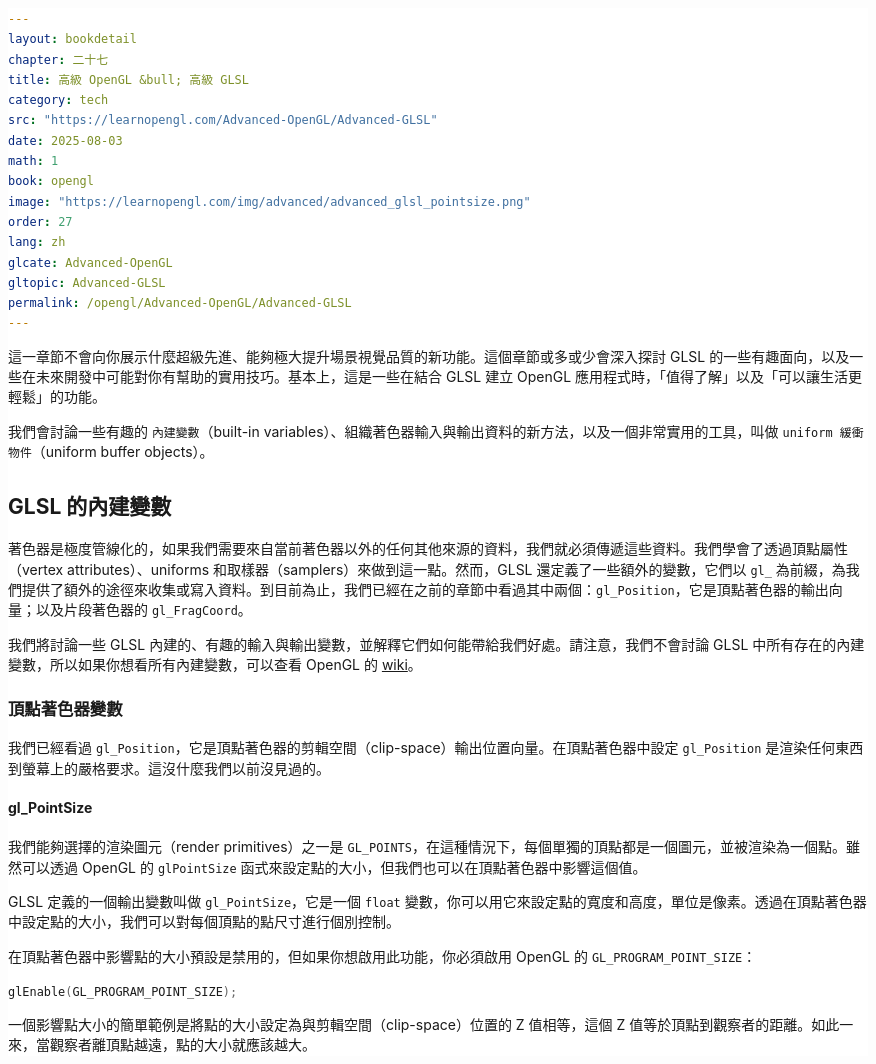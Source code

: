 ```yaml
---
layout: bookdetail
chapter: 二十七
title: 高級 OpenGL &bull; 高級 GLSL
category: tech
src: "https://learnopengl.com/Advanced-OpenGL/Advanced-GLSL"
date: 2025-08-03
math: 1
book: opengl
image: "https://learnopengl.com/img/advanced/advanced_glsl_pointsize.png"
order: 27
lang: zh
glcate: Advanced-OpenGL
gltopic: Advanced-GLSL
permalink: /opengl/Advanced-OpenGL/Advanced-GLSL
---
```


這一章節不會向你展示什麼超級先進、能夠極大提升場景視覺品質的新功能。這個章節或多或少會深入探討 GLSL 的一些有趣面向，以及一些在未來開發中可能對你有幫助的實用技巧。基本上，這是一些在結合 GLSL 建立 OpenGL 應用程式時，「值得了解」以及「可以讓生活更輕鬆」的功能。

我們會討論一些有趣的 `內建變數`（built-in variables）、組織著色器輸入與輸出資料的新方法，以及一個非常實用的工具，叫做 `uniform 緩衝物件`（uniform buffer objects）。

## GLSL 的內建變數

著色器是極度管線化的，如果我們需要來自當前著色器以外的任何其他來源的資料，我們就必須傳遞這些資料。我們學會了透過頂點屬性（vertex attributes）、uniforms 和取樣器（samplers）來做到這一點。然而，GLSL 還定義了一些額外的變數，它們以 `gl_` 為前綴，為我們提供了額外的途徑來收集或寫入資料。到目前為止，我們已經在之前的章節中看過其中兩個：`gl_Position`，它是頂點著色器的輸出向量；以及片段著色器的 `gl_FragCoord`。

我們將討論一些 GLSL 內建的、有趣的輸入與輸出變數，並解釋它們如何能帶給我們好處。請注意，我們不會討論 GLSL 中所有存在的內建變數，所以如果你想看所有內建變數，可以查看 OpenGL 的 [wiki](<https://www.khronos.org/opengl/wiki/Built-in_Variable_(GLSL)>)。

### 頂點著色器變數

我們已經看過 `gl_Position`，它是頂點著色器的剪輯空間（clip-space）輸出位置向量。在頂點著色器中設定 `gl_Position` 是渲染任何東西到螢幕上的嚴格要求。這沒什麼我們以前沒見過的。

#### gl_PointSize

我們能夠選擇的渲染圖元（render primitives）之一是 `GL_POINTS`，在這種情況下，每個單獨的頂點都是一個圖元，並被渲染為一個點。雖然可以透過 OpenGL 的 `glPointSize` 函式來設定點的大小，但我們也可以在頂點著色器中影響這個值。

GLSL 定義的一個輸出變數叫做 `gl_PointSize`，它是一個 `float` 變數，你可以用它來設定點的寬度和高度，單位是像素。透過在頂點著色器中設定點的大小，我們可以對每個頂點的點尺寸進行個別控制。

在頂點著色器中影響點的大小預設是禁用的，但如果你想啟用此功能，你必須啟用 OpenGL 的 `GL_PROGRAM_POINT_SIZE`：

```cpp
glEnable(GL_PROGRAM_POINT_SIZE);
```

一個影響點大小的簡單範例是將點的大小設定為與剪輯空間（clip-space）位置的 Z 值相等，這個 Z 值等於頂點到觀察者的距離。如此一來，當觀察者離頂點越遠，點的大小就應該越大。
